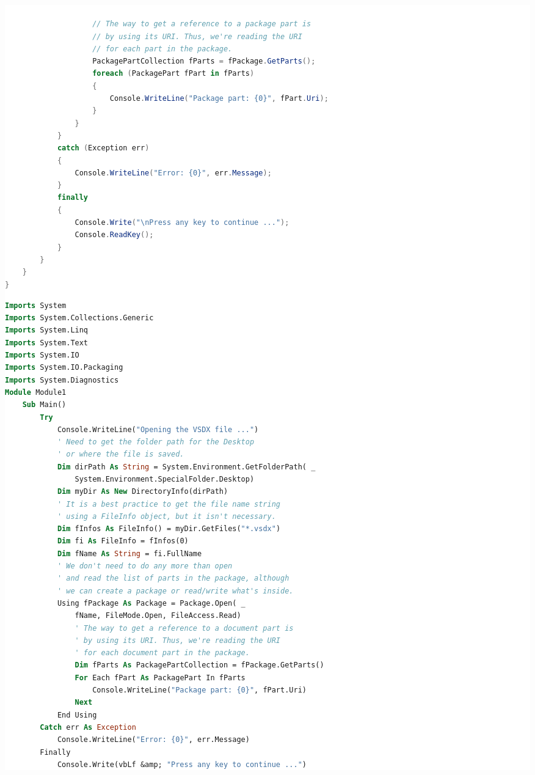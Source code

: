   ```cs
                      
                      // The way to get a reference to a package part is
                      // by using its URI. Thus, we're reading the URI
                      // for each part in the package.
                      PackagePartCollection fParts = fPackage.GetParts();
                      foreach (PackagePart fPart in fParts)
                      {
                          Console.WriteLine("Package part: {0}", fPart.Uri);
                      }
                  }   
              }
              catch (Exception err)
              {
                  Console.WriteLine("Error: {0}", err.Message);
              }
              finally
              {
                  Console.Write("\nPress any key to continue ...");
                  Console.ReadKey();
              }   
          }
      }
  }
  ```

  ```vb
  Imports System
  Imports System.Collections.Generic
  Imports System.Linq
  Imports System.Text
  Imports System.IO
  Imports System.IO.Packaging
  Imports System.Diagnostics
  Module Module1
      Sub Main()
          Try
              Console.WriteLine("Opening the VSDX file ...")
              ' Need to get the folder path for the Desktop
              ' or where the file is saved.
              Dim dirPath As String = System.Environment.GetFolderPath( _
                  System.Environment.SpecialFolder.Desktop)
              Dim myDir As New DirectoryInfo(dirPath)
              ' It is a best practice to get the file name string
              ' using a FileInfo object, but it isn't necessary.
              Dim fInfos As FileInfo() = myDir.GetFiles("*.vsdx")
              Dim fi As FileInfo = fInfos(0)
              Dim fName As String = fi.FullName
              ' We don't need to do any more than open
              ' and read the list of parts in the package, although
              ' we can create a package or read/write what's inside.
              Using fPackage As Package = Package.Open( _
                  fName, FileMode.Open, FileAccess.Read)
                  ' The way to get a reference to a document part is
                  ' by using its URI. Thus, we're reading the URI
                  ' for each document part in the package.
                  Dim fParts As PackagePartCollection = fPackage.GetParts()
                  For Each fPart As PackagePart In fParts
                      Console.WriteLine("Package part: {0}", fPart.Uri)
                  Next
              End Using
          Catch err As Exception
              Console.WriteLine("Error: {0}", err.Message)
          Finally
              Console.Write(vbLf &amp; "Press any key to continue ...")
  ```